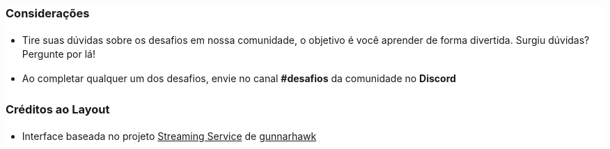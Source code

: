 ### Considerações

-   Tire suas dúvidas sobre os desafios em nossa comunidade, o objetivo é você aprender de forma divertida. Surgiu dúvidas? Pergunte por lá!

-   Ao completar qualquer um dos desafios, envie no canal **#desafios** da comunidade no **Discord**

### Créditos ao Layout

-   Interface baseada no projeto [Streaming Service](https://codepen.io/Gunnarhawk/pen/vYJEwoM) de [gunnarhawk](https://github.com/Gunnarhawk)
